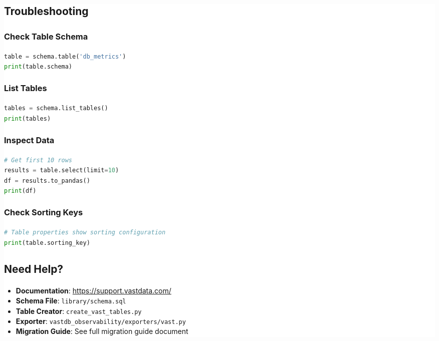 ## Troubleshooting

### Check Table Schema
```python
table = schema.table('db_metrics')
print(table.schema)
```

### List Tables
```python
tables = schema.list_tables()
print(tables)
```

### Inspect Data
```python
# Get first 10 rows
results = table.select(limit=10)
df = results.to_pandas()
print(df)
```

### Check Sorting Keys
```python
# Table properties show sorting configuration
print(table.sorting_key)
```

## Need Help?

- **Documentation**: https://support.vastdata.com/
- **Schema File**: `library/schema.sql`
- **Table Creator**: `create_vast_tables.py`
- **Exporter**: `vastdb_observability/exporters/vast.py`
- **Migration Guide**: See full migration guide document